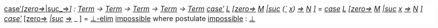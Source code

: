 <a id="case′_[zero⇒_|suc_⇒_]"></a><a id="7444" href="{% endraw %}{{ site.baseurl }}{% link out/plfa/Lambda.md %}{% raw %}#7444" class="Function Operator">case′_[zero⇒_|suc_⇒_]</a> <a id="7466" class="Symbol">:</a> <a id="7468" href="{% endraw %}{{ site.baseurl }}{% link out/plfa/Lambda.md %}{% raw %}#3783" class="Datatype">Term</a> <a id="7473" class="Symbol">→</a> <a id="7475" href="{% endraw %}{{ site.baseurl }}{% link out/plfa/Lambda.md %}{% raw %}#3783" class="Datatype">Term</a> <a id="7480" class="Symbol">→</a> <a id="7482" href="{% endraw %}{{ site.baseurl }}{% link out/plfa/Lambda.md %}{% raw %}#3783" class="Datatype">Term</a> <a id="7487" class="Symbol">→</a> <a id="7489" href="{% endraw %}{{ site.baseurl }}{% link out/plfa/Lambda.md %}{% raw %}#3783" class="Datatype">Term</a> <a id="7494" class="Symbol">→</a> <a id="7496" href="{% endraw %}{{ site.baseurl }}{% link out/plfa/Lambda.md %}{% raw %}#3783" class="Datatype">Term</a>
<a id="7501" href="{% endraw %}{{ site.baseurl }}{% link out/plfa/Lambda.md %}{% raw %}#7444" class="Function Operator">case′</a> <a id="7507" href="{% endraw %}{{ site.baseurl }}{% link out/plfa/Lambda.md %}{% raw %}#7507" class="Bound">L</a> <a id="7509" href="{% endraw %}{{ site.baseurl }}{% link out/plfa/Lambda.md %}{% raw %}#7444" class="Function Operator">[zero⇒</a> <a id="7516" href="{% endraw %}{{ site.baseurl }}{% link out/plfa/Lambda.md %}{% raw %}#7516" class="Bound">M</a> <a id="7518" href="{% endraw %}{{ site.baseurl }}{% link out/plfa/Lambda.md %}{% raw %}#7444" class="Function Operator">|suc</a> <a id="7523" class="Symbol">(</a><a id="7524" href="{% endraw %}{{ site.baseurl }}{% link out/plfa/Lambda.md %}{% raw %}#3802" class="InductiveConstructor Operator">`</a> <a id="7526" href="{% endraw %}{{ site.baseurl }}{% link out/plfa/Lambda.md %}{% raw %}#7526" class="Bound">x</a><a id="7527" class="Symbol">)</a> <a id="7529" href="{% endraw %}{{ site.baseurl }}{% link out/plfa/Lambda.md %}{% raw %}#7444" class="Function Operator">⇒</a> <a id="7531" href="{% endraw %}{{ site.baseurl }}{% link out/plfa/Lambda.md %}{% raw %}#7531" class="Bound">N</a> <a id="7533" href="{% endraw %}{{ site.baseurl }}{% link out/plfa/Lambda.md %}{% raw %}#7444" class="Function Operator">]</a>  <a id="7536" class="Symbol">=</a>  <a id="7539" href="{% endraw %}{{ site.baseurl }}{% link out/plfa/Lambda.md %}{% raw %}#4010" class="InductiveConstructor Operator">case</a> <a id="7544" href="{% endraw %}{{ site.baseurl }}{% link out/plfa/Lambda.md %}{% raw %}#7507" class="Bound">L</a> <a id="7546" href="{% endraw %}{{ site.baseurl }}{% link out/plfa/Lambda.md %}{% raw %}#4010" class="InductiveConstructor Operator">[zero⇒</a> <a id="7553" href="{% endraw %}{{ site.baseurl }}{% link out/plfa/Lambda.md %}{% raw %}#7516" class="Bound">M</a> <a id="7555" href="{% endraw %}{{ site.baseurl }}{% link out/plfa/Lambda.md %}{% raw %}#4010" class="InductiveConstructor Operator">|suc</a> <a id="7560" href="{% endraw %}{{ site.baseurl }}{% link out/plfa/Lambda.md %}{% raw %}#7526" class="Bound">x</a> <a id="7562" href="{% endraw %}{{ site.baseurl }}{% link out/plfa/Lambda.md %}{% raw %}#4010" class="InductiveConstructor Operator">⇒</a> <a id="7564" href="{% endraw %}{{ site.baseurl }}{% link out/plfa/Lambda.md %}{% raw %}#7531" class="Bound">N</a> <a id="7566" href="{% endraw %}{{ site.baseurl }}{% link out/plfa/Lambda.md %}{% raw %}#4010" class="InductiveConstructor Operator">]</a>
<a id="7568" href="{% endraw %}{{ site.baseurl }}{% link out/plfa/Lambda.md %}{% raw %}#7444" class="CatchallClause Function Operator">case′</a><a id="7573" class="CatchallClause"> </a><a id="7574" class="CatchallClause Symbol">_</a><a id="7575" class="CatchallClause"> </a><a id="7576" href="{% endraw %}{{ site.baseurl }}{% link out/plfa/Lambda.md %}{% raw %}#7444" class="CatchallClause Function Operator">[zero⇒</a><a id="7582" class="CatchallClause"> </a><a id="7583" class="CatchallClause Symbol">_</a><a id="7584" class="CatchallClause"> </a><a id="7585" href="{% endraw %}{{ site.baseurl }}{% link out/plfa/Lambda.md %}{% raw %}#7444" class="CatchallClause Function Operator">|suc</a><a id="7589" class="CatchallClause"> </a><a id="7590" class="CatchallClause Symbol">_</a><a id="7591" class="CatchallClause"> </a><a id="7592" href="{% endraw %}{{ site.baseurl }}{% link out/plfa/Lambda.md %}{% raw %}#7444" class="CatchallClause Function Operator">⇒</a><a id="7593" class="CatchallClause"> </a><a id="7594" class="CatchallClause Symbol">_</a><a id="7595" class="CatchallClause"> </a><a id="7596" href="{% endraw %}{{ site.baseurl }}{% link out/plfa/Lambda.md %}{% raw %}#7444" class="CatchallClause Function Operator">]</a>      <a id="7603" class="Symbol">=</a>  <a id="7606" href="https://agda.github.io/agda-stdlib/Data.Empty.html#360" class="Function">⊥-elim</a> <a id="7613" href="{% endraw %}{{ site.baseurl }}{% link out/plfa/Lambda.md %}{% raw %}#7642" class="Postulate">impossible</a>
  <a id="7626" class="Keyword">where</a> <a id="7632" class="Keyword">postulate</a> <a id="7642" href="{% endraw %}{{ site.baseurl }}{% link out/plfa/Lambda.md %}{% raw %}#7642" class="Postulate">impossible</a> <a id="7653" class="Symbol">:</a> <a id="7655" href="https://agda.github.io/agda-stdlib/Data.Empty.html#243" class="Datatype">⊥</a>
